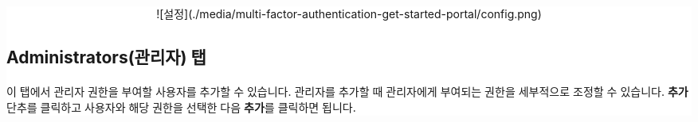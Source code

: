 <center>![설정](./media/multi-factor-authentication-get-started-portal/config.png)</center>


## <a name="administrators-tab"></a>Administrators(관리자) 탭
이 탭에서 관리자 권한을 부여할 사용자를 추가할 수 있습니다.  관리자를 추가할 때 관리자에게 부여되는 권한을 세부적으로 조정할 수 있습니다. **추가** 단추를 클릭하고 사용자와 해당 권한을 선택한 다음 **추가**를 클릭하면 됩니다.
